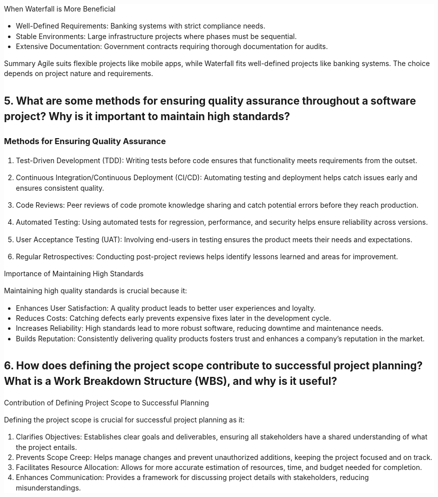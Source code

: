 When Waterfall is More Beneficial
- Well-Defined Requirements: Banking systems with strict compliance needs.
- Stable Environments: Large infrastructure projects where phases must be sequential.
- Extensive Documentation: Government contracts requiring thorough documentation for audits.

Summary
Agile suits flexible projects like mobile apps, while Waterfall fits well-defined projects like banking systems. The choice depends on project nature and requirements.

## 5. What are some methods for ensuring quality assurance throughout a software project? Why is it important to maintain high standards?
### Methods for Ensuring Quality Assurance

1. Test-Driven Development (TDD): Writing tests before code ensures that functionality meets requirements from the outset.
  
2. Continuous Integration/Continuous Deployment (CI/CD): Automating testing and deployment helps catch issues early and ensures consistent quality.

3. Code Reviews: Peer reviews of code promote knowledge sharing and catch potential errors before they reach production.

4. Automated Testing: Using automated tests for regression, performance, and security helps ensure reliability across versions.

5. User Acceptance Testing (UAT): Involving end-users in testing ensures the product meets their needs and expectations.

6. Regular Retrospectives: Conducting post-project reviews helps identify lessons learned and areas for improvement.

Importance of Maintaining High Standards

Maintaining high quality standards is crucial because it:
- Enhances User Satisfaction: A quality product leads to better user experiences and loyalty.
- Reduces Costs: Catching defects early prevents expensive fixes later in the development cycle.
- Increases Reliability: High standards lead to more robust software, reducing downtime and maintenance needs.
- Builds Reputation: Consistently delivering quality products fosters trust and enhances a company’s reputation in the market.
  
## 6. How does defining the project scope contribute to successful project planning? What is a Work Breakdown Structure (WBS), and why is it useful?
Contribution of Defining Project Scope to Successful Planning

Defining the project scope is crucial for successful project planning as it:

1. Clarifies Objectives: Establishes clear goals and deliverables, ensuring all stakeholders have a shared understanding of what the project entails.
2. Prevents Scope Creep: Helps manage changes and prevent unauthorized additions, keeping the project focused and on track.
3. Facilitates Resource Allocation: Allows for more accurate estimation of resources, time, and budget needed for completion.
4. Enhances Communication: Provides a framework for discussing project details with stakeholders, reducing misunderstandings.
